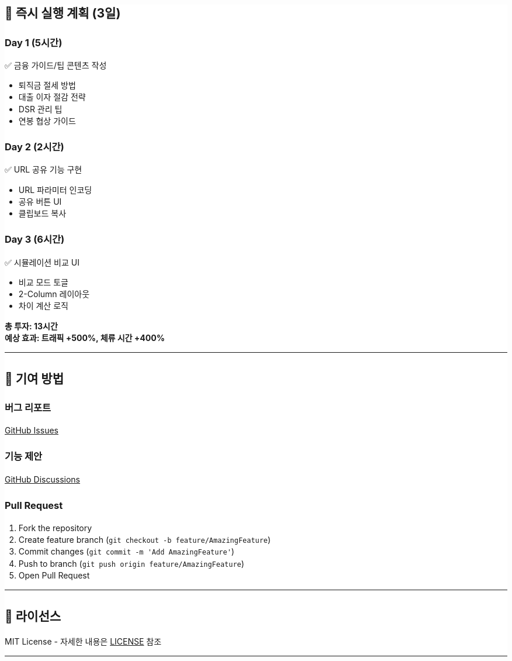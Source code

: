 
## 🎯 즉시 실행 계획 (3일)

### Day 1 (5시간)
✅ 금융 가이드/팁 콘텐츠 작성
- 퇴직금 절세 방법
- 대출 이자 절감 전략
- DSR 관리 팁
- 연봉 협상 가이드

### Day 2 (2시간)
✅ URL 공유 기능 구현
- URL 파라미터 인코딩
- 공유 버튼 UI
- 클립보드 복사

### Day 3 (6시간)
✅ 시뮬레이션 비교 UI
- 비교 모드 토글
- 2-Column 레이아웃
- 차이 계산 로직

**총 투자: 13시간**  
**예상 효과: 트래픽 +500%, 체류 시간 +400%**

---

## 🤝 기여 방법

### 버그 리포트
[GitHub Issues](https://github.com/boam79/salary_cal/issues)

### 기능 제안
[GitHub Discussions](https://github.com/boam79/salary_cal/discussions)

### Pull Request
1. Fork the repository
2. Create feature branch (`git checkout -b feature/AmazingFeature`)
3. Commit changes (`git commit -m 'Add AmazingFeature'`)
4. Push to branch (`git push origin feature/AmazingFeature`)
5. Open Pull Request

---

## 📄 라이선스

MIT License - 자세한 내용은 [LICENSE](LICENSE) 참조

---
